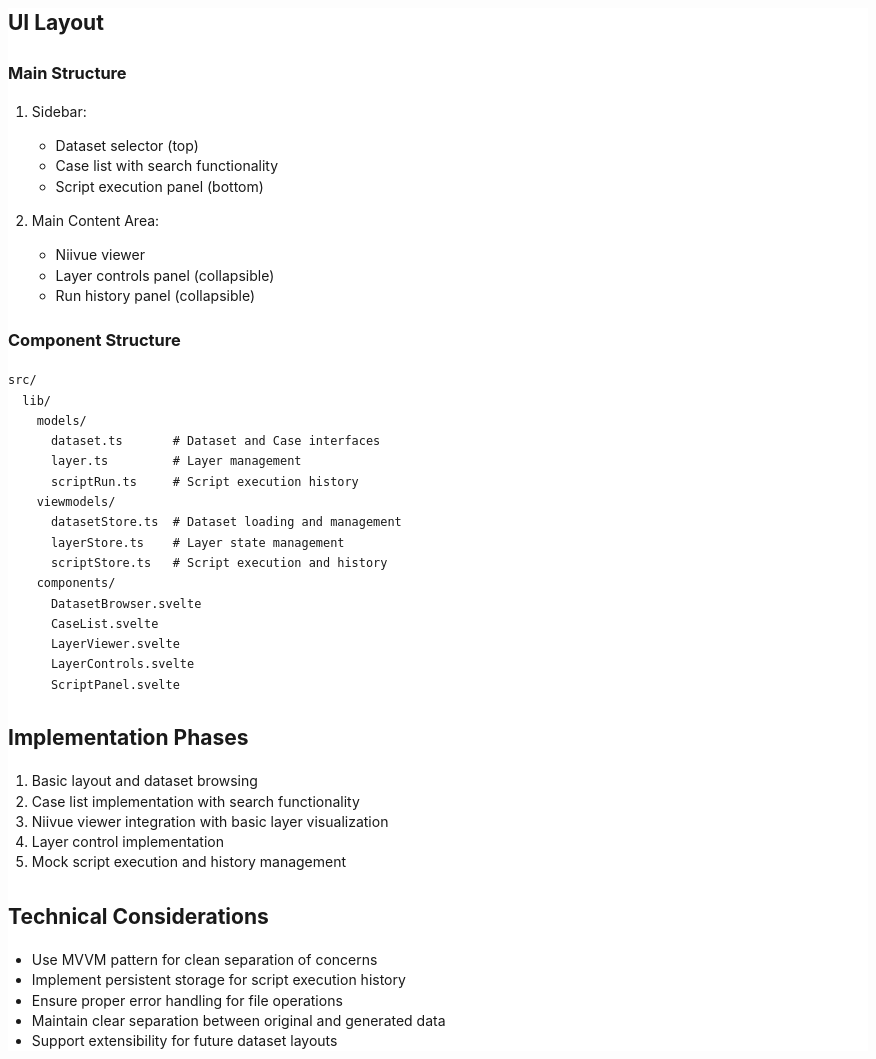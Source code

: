 ## UI Layout

### Main Structure

1. Sidebar:

   - Dataset selector (top)
   - Case list with search functionality
   - Script execution panel (bottom)

2. Main Content Area:
   - Niivue viewer
   - Layer controls panel (collapsible)
   - Run history panel (collapsible)

### Component Structure

```
src/
  lib/
    models/
      dataset.ts       # Dataset and Case interfaces
      layer.ts         # Layer management
      scriptRun.ts     # Script execution history
    viewmodels/
      datasetStore.ts  # Dataset loading and management
      layerStore.ts    # Layer state management
      scriptStore.ts   # Script execution and history
    components/
      DatasetBrowser.svelte
      CaseList.svelte
      LayerViewer.svelte
      LayerControls.svelte
      ScriptPanel.svelte
```

## Implementation Phases

1. Basic layout and dataset browsing
2. Case list implementation with search functionality
3. Niivue viewer integration with basic layer visualization
4. Layer control implementation
5. Mock script execution and history management

## Technical Considerations

- Use MVVM pattern for clean separation of concerns
- Implement persistent storage for script execution history
- Ensure proper error handling for file operations
- Maintain clear separation between original and generated data
- Support extensibility for future dataset layouts
